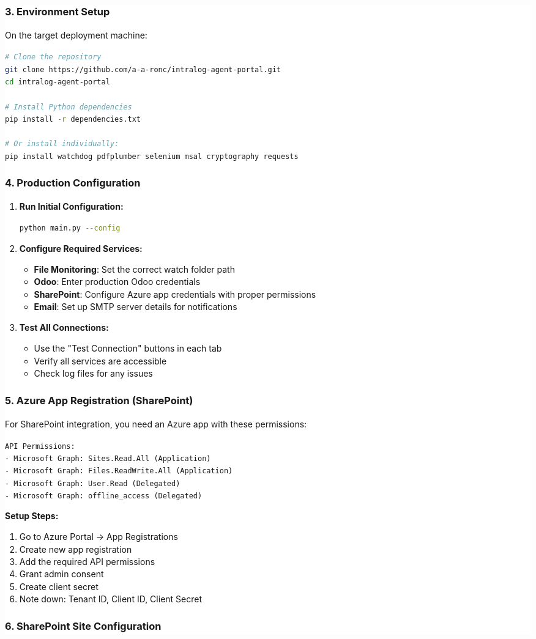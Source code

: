 ### 3. Environment Setup

On the target deployment machine:

```bash
# Clone the repository
git clone https://github.com/a-a-ronc/intralog-agent-portal.git
cd intralog-agent-portal

# Install Python dependencies
pip install -r dependencies.txt

# Or install individually:
pip install watchdog pdfplumber selenium msal cryptography requests
```

### 4. Production Configuration

1. **Run Initial Configuration:**
   ```bash
   python main.py --config
   ```

2. **Configure Required Services:**
   - **File Monitoring**: Set the correct watch folder path
   - **Odoo**: Enter production Odoo credentials
   - **SharePoint**: Configure Azure app credentials with proper permissions
   - **Email**: Set up SMTP server details for notifications

3. **Test All Connections:**
   - Use the "Test Connection" buttons in each tab
   - Verify all services are accessible
   - Check log files for any issues

### 5. Azure App Registration (SharePoint)

For SharePoint integration, you need an Azure app with these permissions:

```
API Permissions:
- Microsoft Graph: Sites.Read.All (Application)
- Microsoft Graph: Files.ReadWrite.All (Application)
- Microsoft Graph: User.Read (Delegated)
- Microsoft Graph: offline_access (Delegated)
```

**Setup Steps:**
1. Go to Azure Portal → App Registrations
2. Create new app registration
3. Add the required API permissions
4. Grant admin consent
5. Create client secret
6. Note down: Tenant ID, Client ID, Client Secret

### 6. SharePoint Site Configuration

